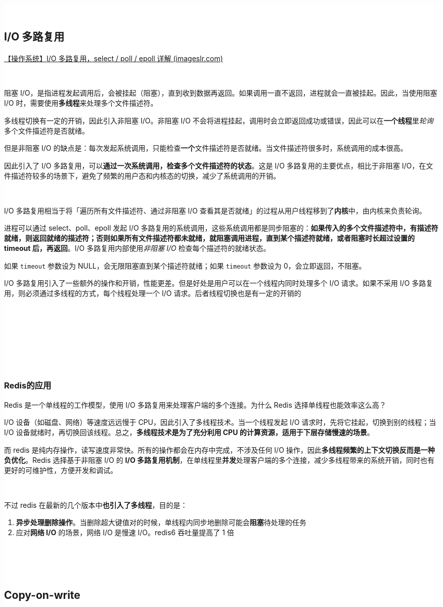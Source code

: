 ‍

## I/O 多路复用

[【操作系统】I/O 多路复用，select / poll / epoll 详解 (imageslr.com)](https://imageslr.com/2020/02/27/select-poll-epoll)

‍

阻塞 I/O，是指进程发起调用后，会被挂起（阻塞），直到收到数据再返回。如果调用一直不返回，进程就会一直被挂起。因此，当使用阻塞 I/O 时，需要使用**多线程**来处理多个文件描述符。

多线程切换有一定的开销，因此引入非阻塞 I/O。非阻塞 I/O 不会将进程挂起，调用时会立即返回成功或错误，因此可以在**一个线程**里*轮询*多个文件描述符是否就绪。

但是非阻塞 I/O 的缺点是：每次发起系统调用，只能检查**一个**文件描述符是否就绪。当文件描述符很多时，系统调用的成本很高。

因此引入了 I/O 多路复用，可以**通过一次系统调用，检查多个文件描述符的状态**。这是 I/O 多路复用的主要优点，相比于非阻塞 I/O，在文件描述符较多的场景下，避免了频繁的用户态和内核态的切换，减少了系统调用的开销。

‍

I/O 多路复用相当于将「遍历所有文件描述符、通过非阻塞 I/O 查看其是否就绪」的过程从用户线程移到了**内核**中，由内核来负责轮询。

进程可以通过 select、poll、epoll 发起 I/O 多路复用的系统调用，这些系统调用都是同步阻塞的：**如果传入的多个文件描述符中，有描述符就绪，则返回就绪的描述符；否则如果所有文件描述符都未就绪，就阻塞调用进程，直到某个描述符就绪，或者阻塞时长超过设置的 timeout 后，再返回**。I/O 多路复用内部使用*非阻塞 I/O* 检查每个描述符的就绪状态。

如果 `timeout`​ 参数设为 NULL，会无限阻塞直到某个描述符就绪；如果 `timeout`​ 参数设为 0，会立即返回，不阻塞。

I/O 多路复用引入了一些额外的操作和开销，性能更差。但是好处是用户可以在一个线程内同时处理多个 I/O 请求。如果不采用 I/O 多路复用，则必须通过多线程的方式，每个线程处理一个 I/O 请求。后者线程切换也是有一定的开销的

‍

‍

‍

‍

### Redis的应用

Redis 是一个单线程的工作模型，使用 I/O 多路复用来处理客户端的多个连接。为什么 Redis 选择单线程也能效率这么高？

I/O 设备（如磁盘、网络）等速度远远慢于 CPU，因此引入了多线程技术。当一个线程发起 I/O 请求时，先将它挂起，切换到别的线程；当 I/O 设备就绪时，再切换回该线程。总之，**多线程技术是为了充分利用 CPU 的计算资源，适用于下层存储慢速的场景**。

而 redis 是纯内存操作，读写速度非常快。所有的操作都会在内存中完成，不涉及任何 I/O 操作，因此**多线程频繁的上下文切换反而是一种负优化**。Redis 选择基于非阻塞 I/O 的 **I/O 多路复用机制**，在单线程里**并发**处理客户端的多个连接，减少多线程带来的系统开销，同时也有更好的可维护性，方便开发和调试。

‍

不过 redis 在最新的几个版本中**也引入了多线程**，目的是：

1. **异步处理删除操作**。当删除超大键值对的时候，单线程内同步地删除可能会**阻塞**待处理的任务
2. 应对**网络 I/O** 的场景，网络 I/O 是慢速 I/O。redis6 吞吐量提高了 1 倍

‍

‍

## Copy-on-write
